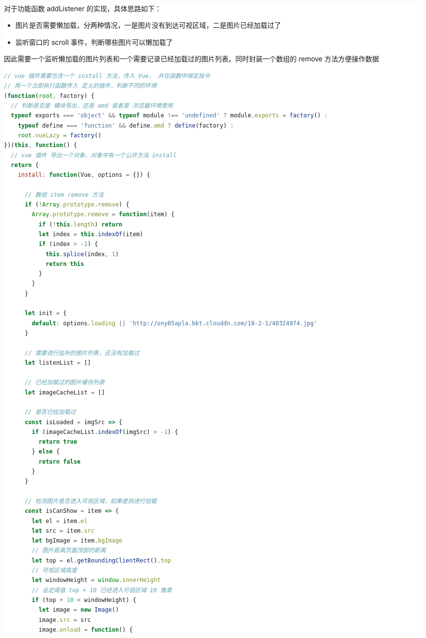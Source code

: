 对于功能函数 addListener 的实现，具体思路如下：

- 图片是否需要懒加载，分两种情况，一是图片没有到达可视区域，二是图片已经加载过了

- 监听窗口的 scroll 事件，判断哪些图片可以懒加载了

因此需要一个监听懒加载的图片列表和一个需要记录已经加载过的图片列表。同时封装一个数组的 remove 方法方便操作数据

```javascript
// vue 插件需要包含一个 install 方法，传入 Vue， 并在函数中绑定指令
// 用一个立即执行函数传入 定义的插件，判断不同的环境
(function(root, factory) {
  // 判断是否是 模块导出，还是 amd 或者是 浏览器环境使用
  typeof exports === 'object' && typeof module !== 'undefined' ? module.exports = factory() :
    typeof define === 'function' && define.amd ? define(factory) :
    root.vueLazy = factory()
})(this, function() {
  // vue 插件 导出一个对象，对象中有一个公开方法 install
  return {
    install: function(Vue, options = {}) {

      // 数组 item remove 方法
      if (!Array.prototype.remove) {
        Array.prototype.remove = function(item) {
          if (!this.length) return
          let index = this.indexOf(item)
          if (index > -1) {
            this.splice(index, 1)
            return this
          }
        }
      }

      let init = {
        default: options.loading || 'http://ony85apla.bkt.clouddn.com/18-2-1/40324974.jpg'
      }

      // 需要进行监听的图片列表，还没有加载过
      let listenList = []

      // 已经加载过的图片缓存列表
      let imageCacheList = []

      // 是否已经加载过
      const isLoaded = imgSrc => {
        if (imageCacheList.indexOf(imgSrc) > -1) {
          return true
        } else {
          return false
        }
      }

      // 检测图片是否进入可视区域，如果是则进行加载
      const isCanShow = item => {
        let el = item.el
        let src = item.src
        let bgImage = item.bgImage
        // 图片距离页面顶部的距离
        let top = el.getBoundingClientRect().top
        // 可视区域高度
        let windowHeight = window.innerHeight
        // 设定阈值 top + 10 已经进入可视区域 10 像素
        if (top + 10 < windowHeight) {
          let image = new Image()
          image.src = src
          image.onload = function() {
```